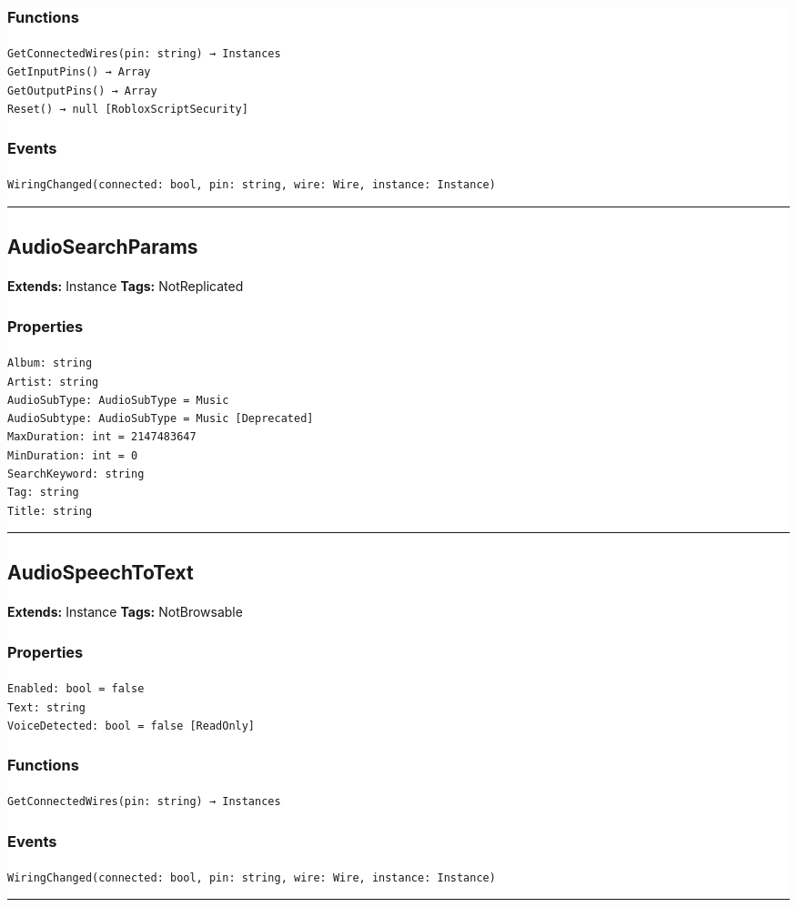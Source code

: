 ### Functions
```
GetConnectedWires(pin: string) → Instances
GetInputPins() → Array
GetOutputPins() → Array
Reset() → null [RobloxScriptSecurity]
```

### Events
```
WiringChanged(connected: bool, pin: string, wire: Wire, instance: Instance)
```

---

## AudioSearchParams
**Extends:** Instance
**Tags:** NotReplicated

### Properties
```
Album: string
Artist: string
AudioSubType: AudioSubType = Music
AudioSubtype: AudioSubType = Music [Deprecated]
MaxDuration: int = 2147483647
MinDuration: int = 0
SearchKeyword: string
Tag: string
Title: string
```

---

## AudioSpeechToText
**Extends:** Instance
**Tags:** NotBrowsable

### Properties
```
Enabled: bool = false
Text: string
VoiceDetected: bool = false [ReadOnly]
```

### Functions
```
GetConnectedWires(pin: string) → Instances
```

### Events
```
WiringChanged(connected: bool, pin: string, wire: Wire, instance: Instance)
```

---